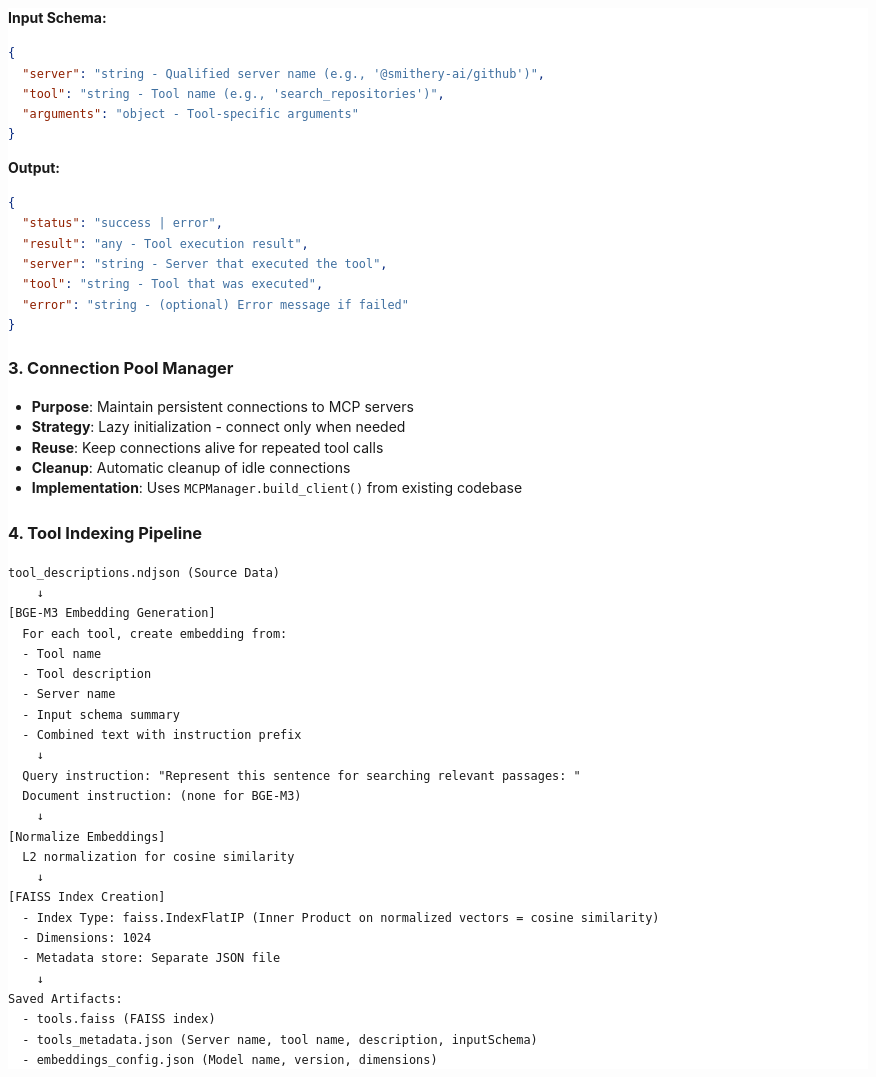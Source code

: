 **Input Schema:**
```json
{
  "server": "string - Qualified server name (e.g., '@smithery-ai/github')",
  "tool": "string - Tool name (e.g., 'search_repositories')",
  "arguments": "object - Tool-specific arguments"
}
```

**Output:**
```json
{
  "status": "success | error",
  "result": "any - Tool execution result",
  "server": "string - Server that executed the tool",
  "tool": "string - Tool that was executed",
  "error": "string - (optional) Error message if failed"
}
```

### 3. Connection Pool Manager

- **Purpose**: Maintain persistent connections to MCP servers
- **Strategy**: Lazy initialization - connect only when needed
- **Reuse**: Keep connections alive for repeated tool calls
- **Cleanup**: Automatic cleanup of idle connections
- **Implementation**: Uses `MCPManager.build_client()` from existing codebase

### 4. Tool Indexing Pipeline

```
tool_descriptions.ndjson (Source Data)
    ↓
[BGE-M3 Embedding Generation]
  For each tool, create embedding from:
  - Tool name
  - Tool description
  - Server name
  - Input schema summary
  - Combined text with instruction prefix
    ↓
  Query instruction: "Represent this sentence for searching relevant passages: "
  Document instruction: (none for BGE-M3)
    ↓
[Normalize Embeddings]
  L2 normalization for cosine similarity
    ↓
[FAISS Index Creation]
  - Index Type: faiss.IndexFlatIP (Inner Product on normalized vectors = cosine similarity)
  - Dimensions: 1024
  - Metadata store: Separate JSON file
    ↓
Saved Artifacts:
  - tools.faiss (FAISS index)
  - tools_metadata.json (Server name, tool name, description, inputSchema)
  - embeddings_config.json (Model name, version, dimensions)
```
